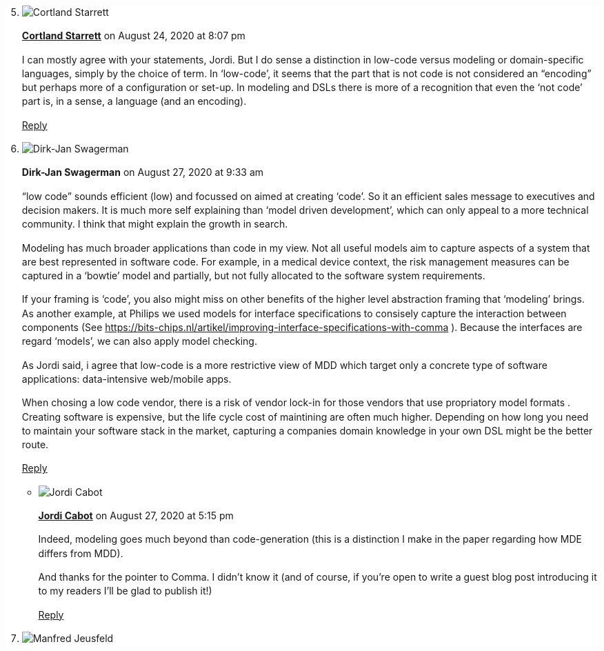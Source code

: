 5. ![Cortland Starrett](https://secure.gravatar.com/avatar/64827ff0615c94224eb47f83dd77cb91?s=80&d=monsterid&r=g)

   **[Cortland Starrett](http://xtuml.org/)** on August 24, 2020 at 8:07 pm 

   I can mostly agree with your statements, Jordi. But I do sense a distinction in low-code versus modeling or domain-specific languages, simply by the choice of term. In ‘low-code’, it seems that the part that is not code is not considered an “encoding” but perhaps more of a configuration or set-up. In modeling and DSLs there is more of a recognition that even the ‘not code’ part is, in a sense, a language (and an encoding).

   [Reply](https://modeling-languages.com/low-code-vs-model-driven/#comment-2072696)

6. ![Dirk-Jan Swagerman](https://secure.gravatar.com/avatar/ae366caa07dd69789e44736479613140?s=80&d=monsterid&r=g)

   **Dirk-Jan Swagerman** on August 27, 2020 at 9:33 am 

   “low code” sounds efficient (low) and focussed on aimed at creating ‘code’. So it an efficient sales message to executives and decision makers. It is much more self explaining than ‘model driven development’, which can only appeal to a more technical community. I think that might explain the growth in search.

   Modeling has much broader applications than code in my view. Not all useful models aim to capture aspects of a system that are best represented in software code. For example, in a medical device context, the risk management measures can be captured in a ‘bowtie’ model and partially, but not fully allocated to the software system requirements.

   If your framing is ‘code’, you also might miss on other benefits of the higher level abstraction framing that ‘modeling’ brings. As another example, at Philips we used models for interface specifications to consisely capture the interaction between components (See
   https://bits-chips.nl/artikel/improving-interface-specifications-with-comma ). Because the interfaces are regard ‘models’, we can also apply model checking.

   As Jordi said, i agree that low-code is a more restrictive view of MDD which target only a concrete type of software applications: data-intensive web/mobile apps.

   When chosing a low code vendor, there is a risk of vendor lock-in for those vendors that use propriatory model formats . Creating software is expensive, but the life cycle cost of maintining are often much higher. Depending on how long you need to maintain your software stack in the market, capturing a companies domain knowledge in your own DSL might be the better route.

   [Reply](https://modeling-languages.com/low-code-vs-model-driven/#comment-2072797)

   - ![Jordi Cabot](https://secure.gravatar.com/avatar/4b717f085781db9e55bd6f67dba1c3a7?s=80&d=monsterid&r=g)

     **[Jordi Cabot](https://jordicabot.com/)** on August 27, 2020 at 5:15 pm 

     Indeed, modeling goes much beyond than code-generation (this is a distinction I make in the paper regarding how MDE differs from MDD).

     And thanks for the pointer to Comma. I didn’t know it (and of course, if you’re open to write a guest blog post introducing it to my readers I’ll be glad to publish it!)

     [Reply](https://modeling-languages.com/low-code-vs-model-driven/#comment-2072819)

7. ![Manfred Jeusfeld](https://secure.gravatar.com/avatar/97e7a73da256bcd2e75d670803fa42b7?s=80&d=monsterid&r=g)
